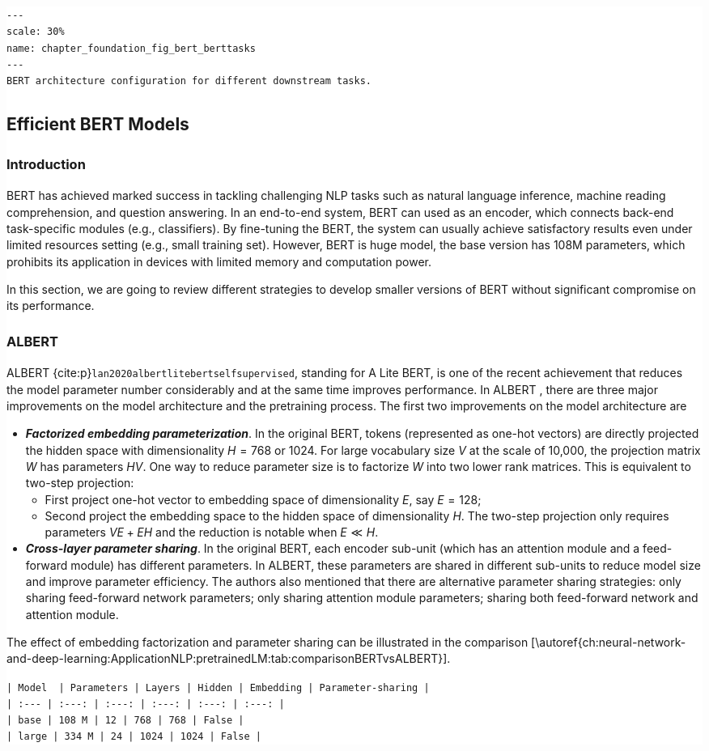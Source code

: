 
```{figure} ../img/chapter_foundation/pretrainedLM/BERT_contextualizedEmbedding/BERT/BERT_tasks.png
---
scale: 30%
name: chapter_foundation_fig_bert_berttasks
---
BERT architecture configuration for different downstream tasks.
```

## Efficient BERT Models

### Introduction
BERT has achieved marked success in tackling challenging NLP tasks such as natural language inference, machine reading comprehension, and question answering. In an end-to-end system, BERT can used as an encoder, which connects back-end task-specific modules (e.g., classifiers). By fine-tuning the BERT, the system can usually achieve satisfactory results even under limited resources setting (e.g., small training set). However, BERT is huge model, the base version has 108M parameters, which prohibits its application in devices with limited memory and computation power. 

In this section, we are going to review different strategies to develop smaller versions of BERT without significant compromise on its performance.



### ALBERT


ALBERT {cite:p}`lan2020albertlitebertselfsupervised`, standing for A Lite BERT, is one of the recent achievement that reduces the model parameter number considerably and at the same time improves performance.
In ALBERT , there are three major improvements on the model architecture and the pretraining process. The first two improvements on the model architecture are

* ***Factorized embedding parameterization***. In the original BERT, tokens (represented as one-hot vectors) are directly  projected the hidden space with dimensionality $H = 768$ or $1024$. For large vocabulary size $V$ at the scale of 10,000, the projection matrix $W$ has parameters $HV$. One way to reduce parameter size is to factorize $W$ into two lower rank matrices. This is equivalent to two-step projection:
	* First project one-hot vector to embedding space of dimensionality $E$, say $E= 128$;
	* Second project the embedding space to the hidden space of dimensionality $H$. 
	The two-step projection only requires parameters $VE + EH$ and the reduction is notable when $E \ll H$.
* ***Cross-layer parameter sharing***. In the original BERT, each encoder sub-unit (which has an attention module and a feed-forward module) has different parameters. In ALBERT, these parameters are shared in different sub-units to reduce model size and improve parameter efficiency.  The authors also mentioned that there are alternative parameter sharing strategies: only sharing feed-forward network parameters; only sharing attention module parameters; sharing both feed-forward network and attention module. 

The effect of embedding factorization and parameter sharing can be illustrated in the comparison [\autoref{ch:neural-network-and-deep-learning:ApplicationNLP:pretrainedLM:tab:comparisonBERTvsALBERT}].


```{table} BERT model parameters
| Model  | Parameters | Layers | Hidden | Embedding | Parameter-sharing |
| :--- | :---: | :---: | :---: | :---: | :---: |
| base | 108 M | 12 | 768 | 768 | False |
| large | 334 M | 24 | 1024 | 1024 | False |
```
